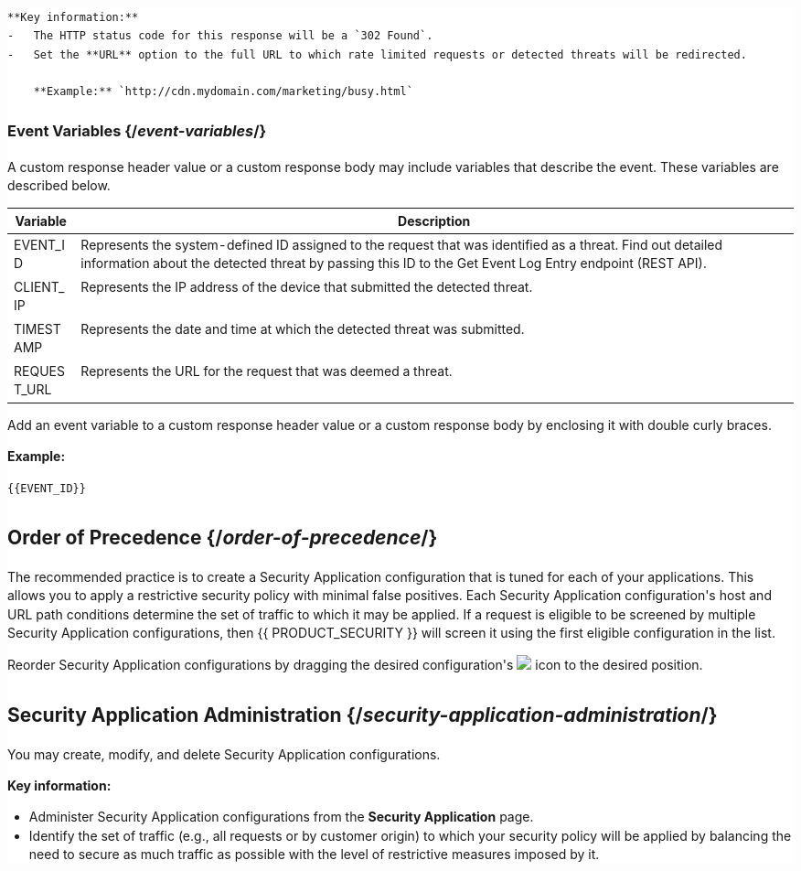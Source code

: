     **Key information:**
    -   The HTTP status code for this response will be a `302 Found`.
    -   Set the **URL** option to the full URL to which rate limited requests or detected threats will be redirected.

        **Example:** `http://cdn.mydomain.com/marketing/busy.html`

### Event Variables {/*event-variables*/}

A custom response header value or a custom response body may include
variables that describe the event. These variables are described below.

| Variable    | Description                                           |
| ----------- | ----------- |
| EVENT_ID    | Represents the system-defined ID assigned to the request that was identified as a threat.  Find out detailed information about the detected threat by passing this ID to the Get Event Log Entry endpoint (REST API).|
| CLIENT_IP   | Represents the IP address of the device that submitted the detected threat.                        |
| TIMESTAMP   | Represents the date and time at which the detected threat was submitted.                                 |
| REQUEST_URL | Represents the URL for the request that was deemed a threat.                                               |

Add an event variable to a custom response header value or a custom
response body by enclosing it with double curly braces.

**Example:** 

`{{EVENT_ID}}`

## Order of Precedence {/*order-of-precedence*/}

The recommended practice is to create a Security Application
configuration that is tuned for each of your applications. This allows
you to apply a restrictive security policy with minimal false positives.
Each Security Application configuration's host and URL path
conditions determine the set of traffic to which it may be applied. If a
request is eligible to be screened by multiple Security Application
configurations, then {{ PRODUCT_SECURITY }} will screen it using the first eligible
configuration in the list.

<Callout type="tip">

  Reorder Security Application configurations by dragging the
  desired configuration's ![](/images/icons/drag.png)
  icon to the desired position.

</Callout>

## Security Application Administration {/*security-application-administration*/}

You may create, modify, and delete Security Application
configurations.

**Key information:**
-   Administer Security Application configurations from the
    **Security Application** page.
-   Identify the set of traffic (e.g., all requests or by customer
    origin) to which your security policy will be applied by balancing
    the need to secure as much traffic as possible with the level of
    restrictive measures imposed by it.
